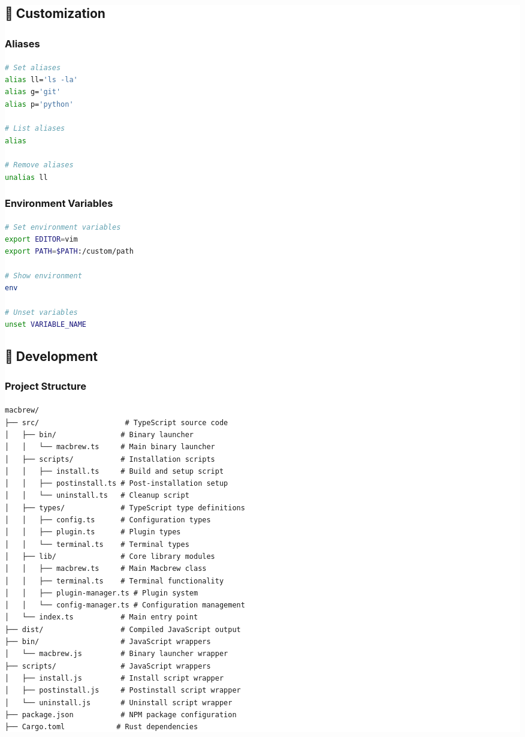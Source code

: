 ```python
```

## 🎨 Customization

### Aliases
```bash
# Set aliases
alias ll='ls -la'
alias g='git'
alias p='python'

# List aliases
alias

# Remove aliases
unalias ll
```

### Environment Variables
```bash
# Set environment variables
export EDITOR=vim
export PATH=$PATH:/custom/path

# Show environment
env

# Unset variables
unset VARIABLE_NAME
```

## 🔧 Development

### Project Structure
```
macbrew/
├── src/                    # TypeScript source code
│   ├── bin/               # Binary launcher
│   │   └── macbrew.ts     # Main binary launcher
│   ├── scripts/           # Installation scripts
│   │   ├── install.ts     # Build and setup script
│   │   ├── postinstall.ts # Post-installation setup
│   │   └── uninstall.ts   # Cleanup script
│   ├── types/             # TypeScript type definitions
│   │   ├── config.ts      # Configuration types
│   │   ├── plugin.ts      # Plugin types
│   │   └── terminal.ts    # Terminal types
│   ├── lib/               # Core library modules
│   │   ├── macbrew.ts     # Main Macbrew class
│   │   ├── terminal.ts    # Terminal functionality
│   │   ├── plugin-manager.ts # Plugin system
│   │   └── config-manager.ts # Configuration management
│   └── index.ts           # Main entry point
├── dist/                  # Compiled JavaScript output
├── bin/                   # JavaScript wrappers
│   └── macbrew.js         # Binary launcher wrapper
├── scripts/               # JavaScript wrappers
│   ├── install.js         # Install script wrapper
│   ├── postinstall.js     # Postinstall script wrapper
│   └── uninstall.js       # Uninstall script wrapper
├── package.json           # NPM package configuration
├── Cargo.toml            # Rust dependencies
```